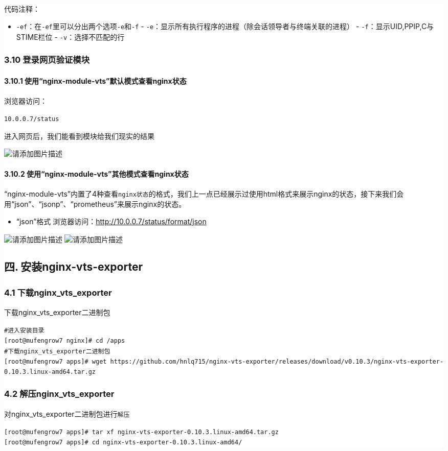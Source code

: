 代码注释：
-  `-ef`：在`-ef`里可以分出两个选项`-e`和`-f` -  `-e`：显示所有执行程序的进程（除会话领导者与终端关联的进程） -  `-f`：显示UID,PPIP,C与STIME栏位 -  `-v`：选择不匹配的行 
### 3.10 登录网页验证模块

#### 3.10.1 使用“nginx-module-vts”默认模式查看nginx状态

浏览器访问：

```
10.0.0.7/status

```

进入网页后，我们能看到模块给我们现实的结果

<img src="https://img-blog.csdnimg.cn/4ab2677f7d0e4774b1526f4a38d1b307.png" alt="请添加图片描述">

#### 3.10.2 使用“nginx-module-vts”其他模式查看nginx状态

“nginx-module-vts”内置了4种查看`nginx状态`的格式，我们上一点已经展示过使用html格式来展示nginx的状态，接下来我们会用“json”、“jsonp”、“prometheus”来展示nginx的状态。
- “json”格式
浏览器访问：http://10.0.0.7/status/format/json

<img src="https://img-blog.csdnimg.cn/dbaa6b3225bf431eac9c09a244972bb4.png" alt="请添加图片描述">

<img src="https://img-blog.csdnimg.cn/0342d6061b9a4e7db83ae422abfaf7ec.png" alt="请添加图片描述">

## 四. 安装nginx-vts-exporter

### 4.1 下载nginx_vts_exporter

下载nginx_vts_exporter二进制包

```
#进入安装目录
[root@mufengrow7 nginx]# cd /apps
#下载nginx_vts_exporter二进制包
[root@mufengrow7 apps]# wget https://github.com/hnlq715/nginx-vts-exporter/releases/download/v0.10.3/nginx-vts-exporter-0.10.3.linux-amd64.tar.gz

```

### 4.2 解压nginx_vts_exporter

对nginx_vts_exporter二进制包进行`解压`

```
[root@mufengrow7 apps]# tar xf nginx-vts-exporter-0.10.3.linux-amd64.tar.gz
[root@mufengrow7 apps]# cd nginx-vts-exporter-0.10.3.linux-amd64/

```

